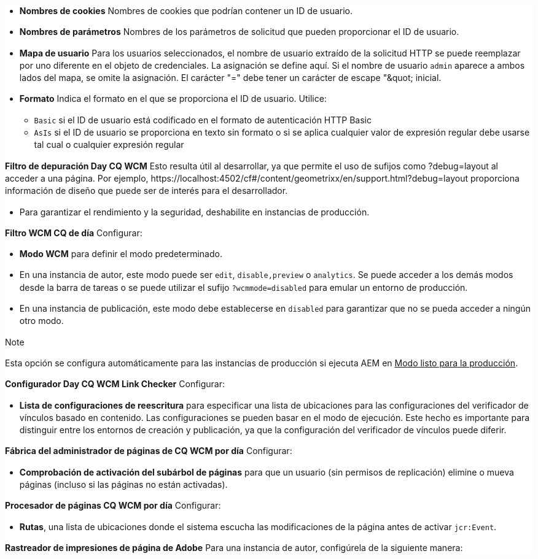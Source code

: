 * **Nombres de cookies**
Nombres de cookies que podrían contener un ID de usuario.

* **Nombres de parámetros**
Nombres de los parámetros de solicitud que pueden proporcionar el ID de usuario.

* **Mapa de usuario**
Para los usuarios seleccionados, el nombre de usuario extraído de la solicitud HTTP se puede reemplazar por uno diferente en el objeto de credenciales. La asignación se define aquí. Si el nombre de usuario `admin` aparece a ambos lados del mapa, se omite la asignación. El carácter &quot;=&quot; debe tener un carácter de escape &quot;\&quot; inicial.

* **Formato**
Indica el formato en el que se proporciona el ID de usuario. Utilice:

   * `Basic` si el ID de usuario está codificado en el formato de autenticación HTTP Basic
   * `AsIs` si el ID de usuario se proporciona en texto sin formato o si se aplica cualquier valor de expresión regular debe usarse tal cual o cualquier expresión regular

**Filtro de depuración Day CQ WCM** Esto resulta útil al desarrollar, ya que permite el uso de sufijos como ?debug=layout al acceder a una página. Por ejemplo, https://localhost:4502/cf#/content/geometrixx/en/support.html?debug=layout proporciona información de diseño que puede ser de interés para el desarrollador.

* Para garantizar el rendimiento y la seguridad, deshabilite en instancias de producción.

**Filtro WCM CQ de día** Configurar:

* **Modo WCM** para definir el modo predeterminado.
* En una instancia de autor, este modo puede ser `edit`, `disable,preview` o `analytics`.
Se puede acceder a los demás modos desde la barra de tareas o se puede utilizar el sufijo `?wcmmode=disabled` para emular un entorno de producción.

* En una instancia de publicación, este modo debe establecerse en `disabled` para garantizar que no se pueda acceder a ningún otro modo.

>[!NOTE]
>
>Esta opción se configura automáticamente para las instancias de producción si ejecuta AEM en [Modo listo para la producción](/help/sites-administering/production-ready.md).

**Configurador Day CQ WCM Link Checker** Configurar:

* **Lista de configuraciones de reescritura** para especificar una lista de ubicaciones para las configuraciones del verificador de vínculos basado en contenido. Las configuraciones se pueden basar en el modo de ejecución. Este hecho es importante para distinguir entre los entornos de creación y publicación, ya que la configuración del verificador de vínculos puede diferir.

**Fábrica del administrador de páginas de CQ WCM por día** Configurar:

* **Comprobación de activación del subárbol de páginas** para que un usuario (sin permisos de replicación) elimine o mueva páginas (incluso si las páginas no están activadas).

**Procesador de páginas CQ WCM por día** Configurar:

* **Rutas**, una lista de ubicaciones donde el sistema escucha las modificaciones de la página antes de activar `jcr:Event`.

**Rastreador de impresiones de página de Adobe** Para una instancia de autor, configúrela de la siguiente manera:
